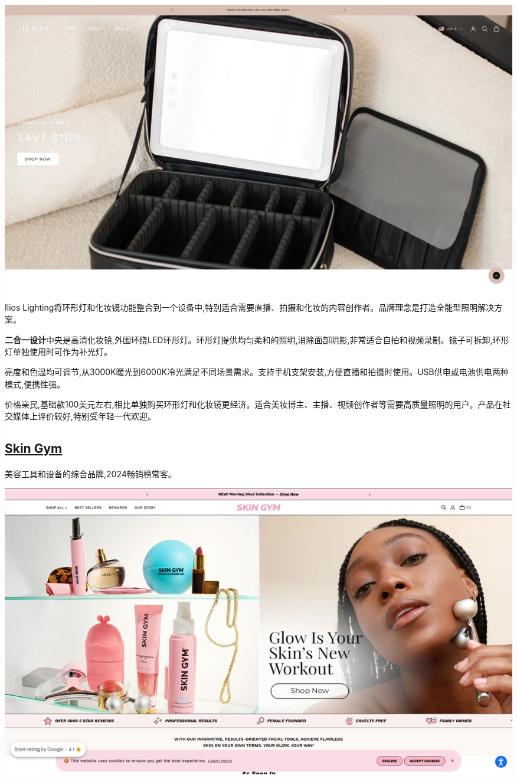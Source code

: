 ![Ilios Lighting Screenshot](image/ilioslighting.webp)


Ilios Lighting将环形灯和化妆镜功能整合到一个设备中,特别适合需要直播、拍摄和化妆的内容创作者。品牌理念是打造全能型照明解决方案。

**二合一设计**中央是高清化妆镜,外围环绕LED环形灯。环形灯提供均匀柔和的照明,消除面部阴影,非常适合自拍和视频录制。镜子可拆卸,环形灯单独使用时可作为补光灯。

亮度和色温均可调节,从3000K暖光到6000K冷光满足不同场景需求。支持手机支架安装,方便直播和拍摄时使用。USB供电或电池供电两种模式,便携性强。

价格亲民,基础款100美元左右,相比单独购买环形灯和化妆镜更经济。适合美妆博主、主播、视频创作者等需要高质量照明的用户。产品在社交媒体上评价较好,特别受年轻一代欢迎。

## **[Skin Gym](https://www.skingymco.com)**

美容工具和设备的综合品牌,2024畅销榜常客。

![Skin Gym Screenshot](image/skingymco.webp)
